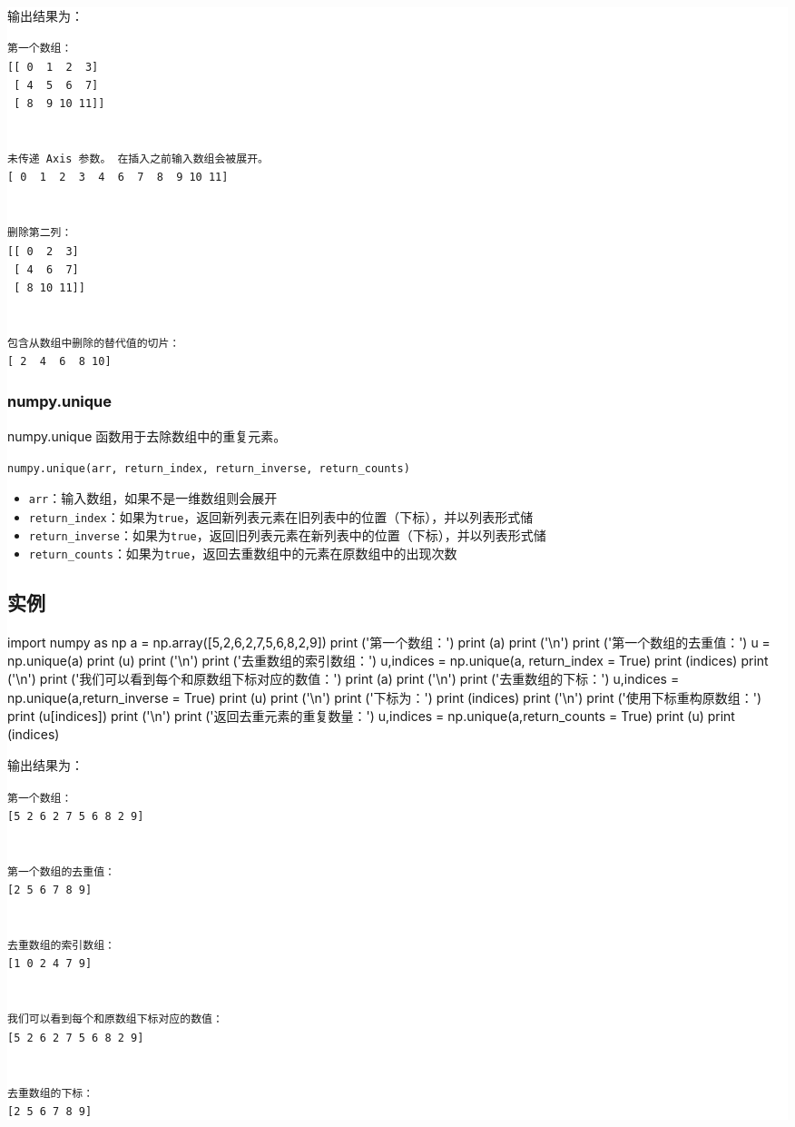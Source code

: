 输出结果为：

```
第一个数组：
[[ 0  1  2  3]
 [ 4  5  6  7]
 [ 8  9 10 11]]


未传递 Axis 参数。 在插入之前输入数组会被展开。
[ 0  1  2  3  4  6  7  8  9 10 11]


删除第二列：
[[ 0  2  3]
 [ 4  6  7]
 [ 8 10 11]]


包含从数组中删除的替代值的切片：
[ 2  4  6  8 10]
```

### numpy.unique

numpy.unique 函数用于去除数组中的重复元素。

```
numpy.unique(arr, return_index, return_inverse, return_counts)
```

- `arr`：输入数组，如果不是一维数组则会展开
- `return_index`：如果为`true`，返回新列表元素在旧列表中的位置（下标），并以列表形式储
- `return_inverse`：如果为`true`，返回旧列表元素在新列表中的位置（下标），并以列表形式储
- `return_counts`：如果为`true`，返回去重数组中的元素在原数组中的出现次数

## 实例

import numpy as np   a = np.array([5,2,6,2,7,5,6,8,2,9])   print ('第一个数组：') print (a) print ('\n')   print ('第一个数组的去重值：') u = np.unique(a) print (u) print ('\n')   print ('去重数组的索引数组：') u,indices = np.unique(a, return_index = True) print (indices) print ('\n')   print ('我们可以看到每个和原数组下标对应的数值：') print (a) print ('\n')   print ('去重数组的下标：') u,indices = np.unique(a,return_inverse = True) print (u) print ('\n')   print ('下标为：') print (indices) print ('\n')   print ('使用下标重构原数组：') print (u[indices]) print ('\n')   print ('返回去重元素的重复数量：') u,indices = np.unique(a,return_counts = True) print (u) print (indices)

输出结果为：

```
第一个数组：
[5 2 6 2 7 5 6 8 2 9]


第一个数组的去重值：
[2 5 6 7 8 9]


去重数组的索引数组：
[1 0 2 4 7 9]


我们可以看到每个和原数组下标对应的数值：
[5 2 6 2 7 5 6 8 2 9]


去重数组的下标：
[2 5 6 7 8 9]
```